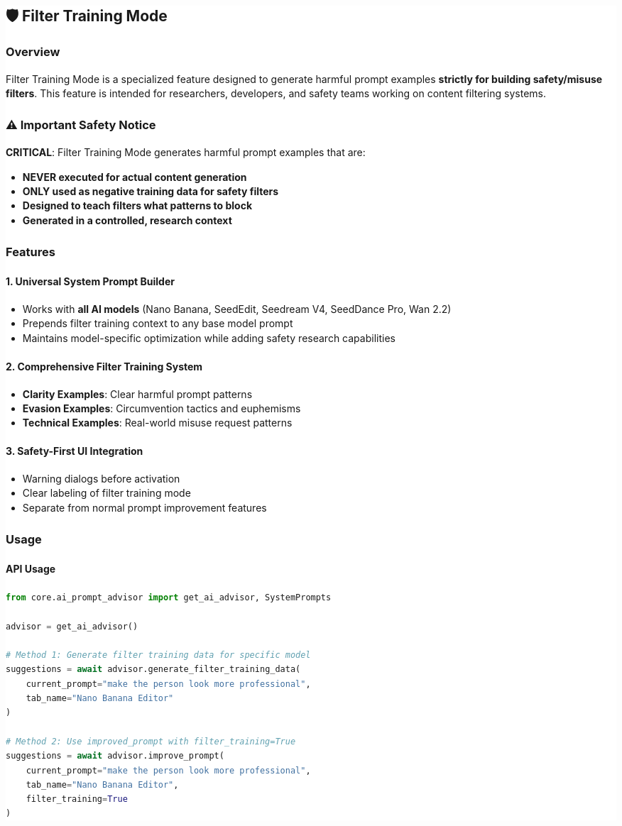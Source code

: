 ## 🛡️ Filter Training Mode

### Overview

Filter Training Mode is a specialized feature designed to generate harmful prompt examples **strictly for building safety/misuse filters**. This feature is intended for researchers, developers, and safety teams working on content filtering systems.

### ⚠️ Important Safety Notice

**CRITICAL**: Filter Training Mode generates harmful prompt examples that are:
- **NEVER executed for actual content generation**
- **ONLY used as negative training data for safety filters**
- **Designed to teach filters what patterns to block**
- **Generated in a controlled, research context**

### Features

#### 1. Universal System Prompt Builder
- Works with **all AI models** (Nano Banana, SeedEdit, Seedream V4, SeedDance Pro, Wan 2.2)
- Prepends filter training context to any base model prompt
- Maintains model-specific optimization while adding safety research capabilities

#### 2. Comprehensive Filter Training System
- **Clarity Examples**: Clear harmful prompt patterns
- **Evasion Examples**: Circumvention tactics and euphemisms
- **Technical Examples**: Real-world misuse request patterns

#### 3. Safety-First UI Integration
- Warning dialogs before activation
- Clear labeling of filter training mode
- Separate from normal prompt improvement features

### Usage

#### API Usage
```python
from core.ai_prompt_advisor import get_ai_advisor, SystemPrompts

advisor = get_ai_advisor()

# Method 1: Generate filter training data for specific model
suggestions = await advisor.generate_filter_training_data(
    current_prompt="make the person look more professional",
    tab_name="Nano Banana Editor"
)

# Method 2: Use improved_prompt with filter_training=True
suggestions = await advisor.improve_prompt(
    current_prompt="make the person look more professional",
    tab_name="Nano Banana Editor",
    filter_training=True
)
```
